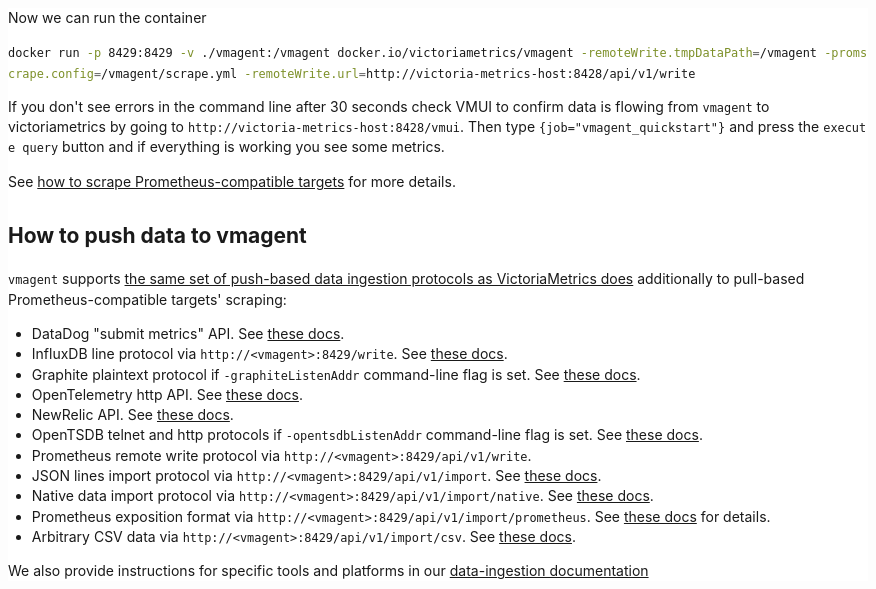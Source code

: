 Now we can run the container

```sh
docker run -p 8429:8429 -v ./vmagent:/vmagent docker.io/victoriametrics/vmagent -remoteWrite.tmpDataPath=/vmagent -promscrape.config=/vmagent/scrape.yml -remoteWrite.url=http://victoria-metrics-host:8428/api/v1/write
```

If you don't see errors in the command line after 30 seconds check VMUI to confirm data is flowing from `vmagent` to victoriametrics by going to `http://victoria-metrics-host:8428/vmui`.
Then type `{job="vmagent_quickstart"}` and press the `execute query` button and if everything is working you see some metrics.



See [how to scrape Prometheus-compatible targets](#how-to-collect-metrics-in-prometheus-format) for more details.




## How to push data to vmagent

`vmagent` supports [the same set of push-based data ingestion protocols as VictoriaMetrics does](https://docs.victoriametrics.com/#how-to-import-time-series-data)
additionally to pull-based Prometheus-compatible targets' scraping:

* DataDog "submit metrics" API. See [these docs](https://docs.victoriametrics.com/single-server-victoriametrics/#how-to-send-data-from-datadog-agent).
* InfluxDB line protocol via `http://<vmagent>:8429/write`. See [these docs](https://docs.victoriametrics.com/single-server-victoriametrics/#how-to-send-data-from-influxdb-compatible-agents-such-as-telegraf).
* Graphite plaintext protocol if `-graphiteListenAddr` command-line flag is set. See [these docs](https://docs.victoriametrics.com/single-server-victoriametrics/#how-to-send-data-from-graphite-compatible-agents-such-as-statsd).
* OpenTelemetry http API. See [these docs](https://docs.victoriametrics.com/single-server-victoriametrics/#sending-data-via-opentelemetry).
* NewRelic API. See [these docs](https://docs.victoriametrics.com/single-server-victoriametrics/#how-to-send-data-from-newrelic-agent).
* OpenTSDB telnet and http protocols if `-opentsdbListenAddr` command-line flag is set. See [these docs](https://docs.victoriametrics.com/single-server-victoriametrics/#how-to-send-data-from-opentsdb-compatible-agents).
* Prometheus remote write protocol via `http://<vmagent>:8429/api/v1/write`.
* JSON lines import protocol via `http://<vmagent>:8429/api/v1/import`. See [these docs](https://docs.victoriametrics.com/single-server-victoriametrics/#how-to-import-data-in-json-line-format).
* Native data import protocol via `http://<vmagent>:8429/api/v1/import/native`. See [these docs](https://docs.victoriametrics.com/single-server-victoriametrics/#how-to-import-data-in-native-format).
* Prometheus exposition format via `http://<vmagent>:8429/api/v1/import/prometheus`. See [these docs](https://docs.victoriametrics.com/single-server-victoriametrics/#how-to-import-data-in-prometheus-exposition-format) for details.
* Arbitrary CSV data via `http://<vmagent>:8429/api/v1/import/csv`. See [these docs](https://docs.victoriametrics.com/single-server-victoriametrics/#how-to-import-csv-data).

We also provide instructions for specific tools and platforms in our [data-ingestion documentation](https://docs.victoriametrics.com/data-ingestion)
